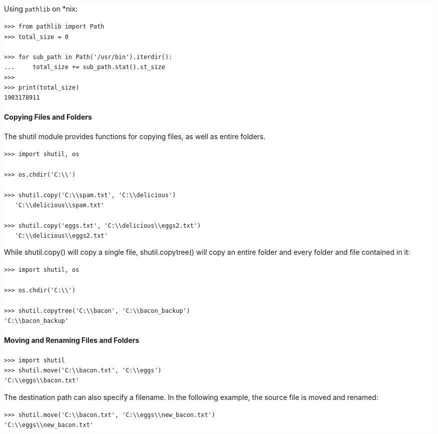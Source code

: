 Using `pathlib` on \*nix:

```text
>>> from pathlib import Path
>>> total_size = 0

>>> for sub_path in Path('/usr/bin').iterdir():
...     total_size += sub_path.stat().st_size
>>>
>>> print(total_size)
1903178911
```

#### Copying Files and Folders <a id="Copying-Files-and-Folders"></a>

The shutil module provides functions for copying files, as well as entire folders.

```text
>>> import shutil, os

>>> os.chdir('C:\\')

>>> shutil.copy('C:\\spam.txt', 'C:\\delicious')
   'C:\\delicious\\spam.txt'

>>> shutil.copy('eggs.txt', 'C:\\delicious\\eggs2.txt')
   'C:\\delicious\\eggs2.txt'
```

While shutil.copy\(\) will copy a single file, shutil.copytree\(\) will copy an entire folder and every folder and file contained in it:

```text
>>> import shutil, os

>>> os.chdir('C:\\')

>>> shutil.copytree('C:\\bacon', 'C:\\bacon_backup')
'C:\\bacon_backup'
```

#### Moving and Renaming Files and Folders <a id="Moving-and-Renaming-Files-and-Folders"></a>

```text
>>> import shutil
>>> shutil.move('C:\\bacon.txt', 'C:\\eggs')
'C:\\eggs\\bacon.txt'
```

The destination path can also specify a filename. In the following example, the source file is moved and renamed:

```text
>>> shutil.move('C:\\bacon.txt', 'C:\\eggs\\new_bacon.txt')
'C:\\eggs\\new_bacon.txt'
```
